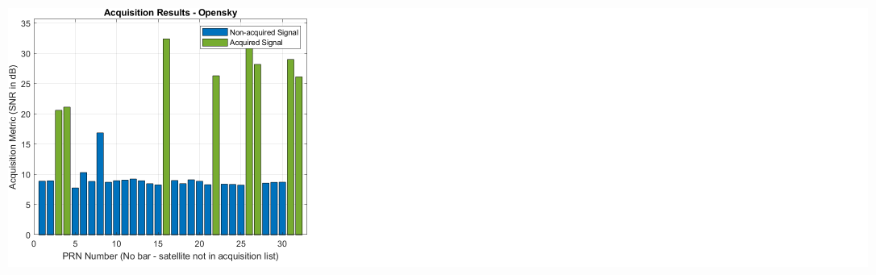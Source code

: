   <img src="https://raw.githubusercontent.com/bigdatamanz/AAE1zhy/master/Figurenew/untitled6.png" width="300">
